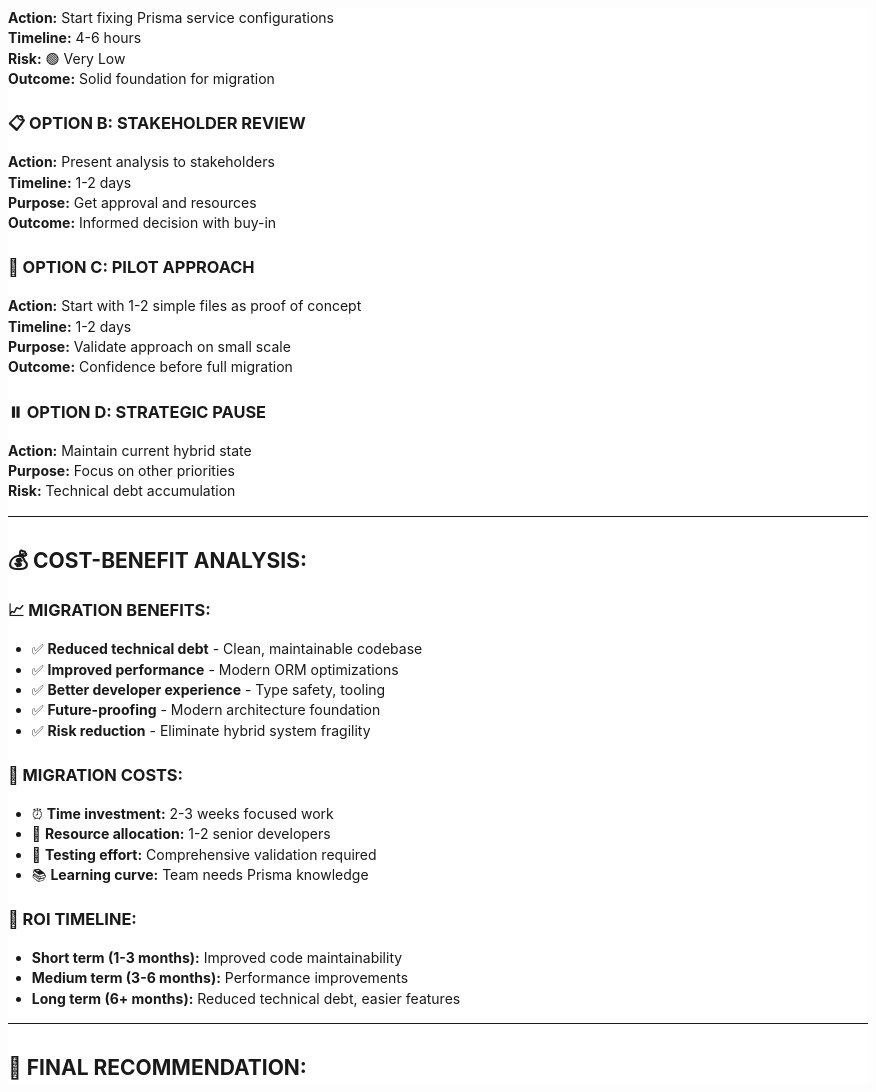 **Action:** Start fixing Prisma service configurations  
**Timeline:** 4-6 hours  
**Risk:** 🟢 Very Low  
**Outcome:** Solid foundation for migration

### **📋 OPTION B: STAKEHOLDER REVIEW**

**Action:** Present analysis to stakeholders  
**Timeline:** 1-2 days  
**Purpose:** Get approval and resources  
**Outcome:** Informed decision with buy-in

### **🎯 OPTION C: PILOT APPROACH**

**Action:** Start with 1-2 simple files as proof of concept  
**Timeline:** 1-2 days  
**Purpose:** Validate approach on small scale  
**Outcome:** Confidence before full migration

### **⏸️ OPTION D: STRATEGIC PAUSE**

**Action:** Maintain current hybrid state  
**Purpose:** Focus on other priorities  
**Risk:** Technical debt accumulation

---

## 💰 **COST-BENEFIT ANALYSIS:**

### **📈 MIGRATION BENEFITS:**

- ✅ **Reduced technical debt** - Clean, maintainable codebase
- ✅ **Improved performance** - Modern ORM optimizations
- ✅ **Better developer experience** - Type safety, tooling
- ✅ **Future-proofing** - Modern architecture foundation
- ✅ **Risk reduction** - Eliminate hybrid system fragility

### **💸 MIGRATION COSTS:**

- ⏰ **Time investment:** 2-3 weeks focused work
- 👥 **Resource allocation:** 1-2 senior developers
- 🧪 **Testing effort:** Comprehensive validation required
- 📚 **Learning curve:** Team needs Prisma knowledge

### **🎯 ROI TIMELINE:**

- **Short term (1-3 months):** Improved code maintainability
- **Medium term (3-6 months):** Performance improvements
- **Long term (6+ months):** Reduced technical debt, easier features

---

## 🎯 **FINAL RECOMMENDATION:**
